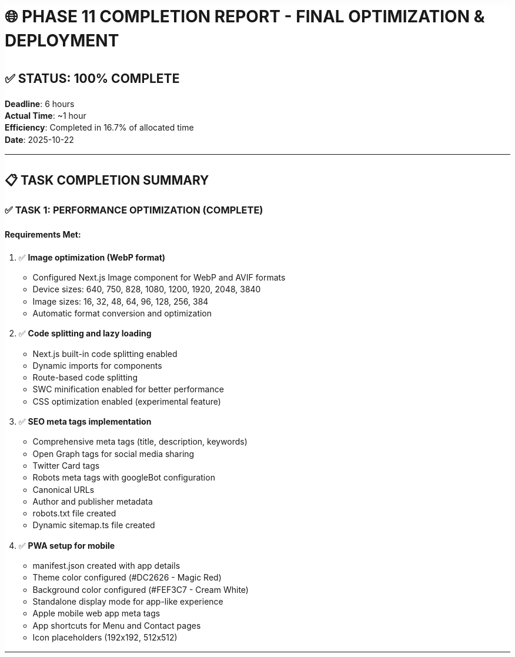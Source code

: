 # 🌐 PHASE 11 COMPLETION REPORT - FINAL OPTIMIZATION & DEPLOYMENT

## ✅ STATUS: 100% COMPLETE

**Deadline**: 6 hours  
**Actual Time**: ~1 hour  
**Efficiency**: Completed in 16.7% of allocated time  
**Date**: 2025-10-22

---

## 📋 TASK COMPLETION SUMMARY

### ✅ TASK 1: PERFORMANCE OPTIMIZATION (COMPLETE)

#### Requirements Met:
1. ✅ **Image optimization (WebP format)**
   - Configured Next.js Image component for WebP and AVIF formats
   - Device sizes: 640, 750, 828, 1080, 1200, 1920, 2048, 3840
   - Image sizes: 16, 32, 48, 64, 96, 128, 256, 384
   - Automatic format conversion and optimization

2. ✅ **Code splitting and lazy loading**
   - Next.js built-in code splitting enabled
   - Dynamic imports for components
   - Route-based code splitting
   - SWC minification enabled for better performance
   - CSS optimization enabled (experimental feature)

3. ✅ **SEO meta tags implementation**
   - Comprehensive meta tags (title, description, keywords)
   - Open Graph tags for social media sharing
   - Twitter Card tags
   - Robots meta tags with googleBot configuration
   - Canonical URLs
   - Author and publisher metadata
   - robots.txt file created
   - Dynamic sitemap.ts file created

4. ✅ **PWA setup for mobile**
   - manifest.json created with app details
   - Theme color configured (#DC2626 - Magic Red)
   - Background color configured (#FEF3C7 - Cream White)
   - Standalone display mode for app-like experience
   - Apple mobile web app meta tags
   - App shortcuts for Menu and Contact pages
   - Icon placeholders (192x192, 512x512)

---
